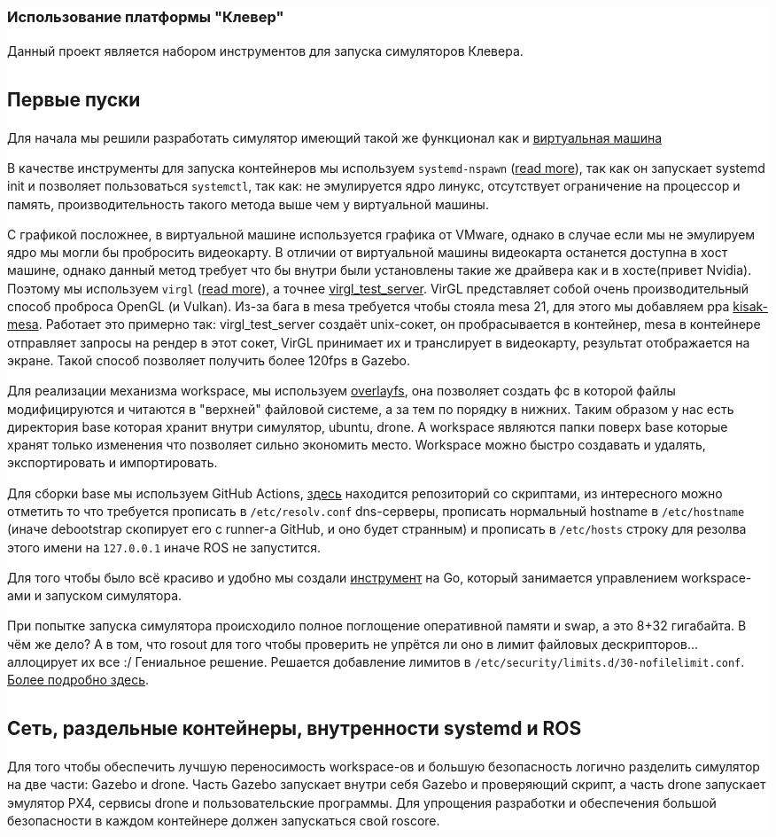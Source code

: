 ### Использование платформы "Клевер"

Данный проект является набором инструментов для запуска симуляторов Клевера.

## Первые пуски

Для начала мы решили разработать симулятор имеющий такой же функционал как и [виртуальная машина](./simulation_vm.md)

В качестве инструменты для запуска контейнеров мы используем `systemd-nspawn` ([read more](https://wiki.archlinux.org/title/systemd-nspawn)), так как он запускает systemd init и позволяет пользоваться `systemctl`, так как: не эмулируется ядро линукс, отсутствует ограничение на процессор и память, производительность такого метода выше чем у виртуальной машины.

С графикой посложнее, в виртуальной машине используется графика от VMware, однако в случае если мы не эмулируем ядро мы могли бы пробросить видеокарту. В отличии от виртуальной машины видеокарта останется доступна в хост машине, однако данный метод требует что бы внутри были установлены такие же драйвера как и в хосте(привет Nvidia). Поэтому мы используем `virgl` ([read more](https://gitlab.freedesktop.org/virgl/virglrenderer)), а точнее [virgl_test_server](https://gitlab.freedesktop.org/virgl/virglrenderer/-/wikis/vtest). VirGL представляет собой очень производительный способ проброса OpenGL (и Vulkan). Из-за бага в mesa требуется чтобы стояла mesa 21, для этого мы добавляем ppa [kisak-mesa](https://launchpad.net/~kisak/+archive/ubuntu/kisak-mesa). Работает это примерно так: virgl_test_server создаёт unix-сокет, он пробрасывается в контейнер, mesa в контейнере отправляет запросы на рендер в этот сокет, VirGL принимает их и транслирует в видеокарту, результат отображается на экране. Такой способ позволяет получить более 120fps в Gazebo.

Для реализации механизма workspace, мы используем [overlayfs](https://wiki.archlinux.org/title/Overlay_filesystem), она позволяет создать фс в которой файлы модифицируются и читаются в "верхней" файловой системе, а за тем по порядку в нижних. Таким образом у нас есть директория base которая хранит внутри симулятор, ubuntu, drone. А workspace являются папки поверх base которые хранят только изменения что позволяет сильно экономить место. Workspace можно быстро создавать и удалять, экспортировать и импортировать.

Для сборки base мы используем GitHub Actions, [здесь](https://GitHub.com/FTL-team/drone_sim_basefs) находится репозиторий со скриптами, из интересного можно отметить то что требуется прописать в `/etc/resolv.conf` dns-серверы, прописать нормальный hostname в `/etc/hostname` (иначе debootstrap скопирует его с runner-а GitHub, и оно будет странным) и прописать в `/etc/hosts` строку для резолва этого имени на `127.0.0.1` иначе ROS не запустится.

Для того чтобы было всё красиво и удобно мы создали [инструмент](https://github.com/FTL-team/drone_sim) на Go, который занимается управлением workspace-ами и запуском симулятора.

При попытке запуска симулятора происходило полное поглощение оперативной памяти и swap, а это 8+32 гигабайта. В чём же дело? А в том, что rosout для того чтобы проверить не упрётся ли оно в лимит файловых дескрипторов... аллоцирует их все :/ Гениальное решение. Решается добавление лимитов в `/etc/security/limits.d/30-nofilelimit.conf`. [Более подробно здесь](https://answers.ros.org/question/336963/rosout-high-memory-usage/).

## Сеть, раздельные контейнеры, внутренности systemd и ROS

Для того чтобы обеспечить лучшую переносимость workspace-ов и большую безопасность логично разделить симулятор на две части: Gazebo и drone. Часть Gazebo запускает внутри себя Gazebo и проверяющий скрипт, а часть drone запускает эмулятор PX4, сервисы drone и пользовательские программы. Для упрощения разработки и обеспечения большой безопасности в каждом контейнере должен запускаться свой roscore.
